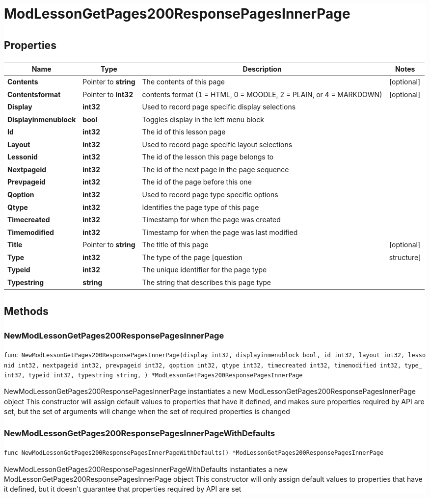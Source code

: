 # ModLessonGetPages200ResponsePagesInnerPage

## Properties

Name | Type | Description | Notes
------------ | ------------- | ------------- | -------------
**Contents** | Pointer to **string** | The contents of this page | [optional] 
**Contentsformat** | Pointer to **int32** | contents format (1 &#x3D; HTML, 0 &#x3D; MOODLE, 2 &#x3D; PLAIN, or 4 &#x3D; MARKDOWN) | [optional] 
**Display** | **int32** | Used to record page specific display selections | 
**Displayinmenublock** | **bool** | Toggles display in the left menu block | 
**Id** | **int32** | The id of this lesson page | 
**Layout** | **int32** | Used to record page specific layout selections | 
**Lessonid** | **int32** | The id of the lesson this page belongs to | 
**Nextpageid** | **int32** | The id of the next page in the page sequence | 
**Prevpageid** | **int32** | The id of the page before this one | 
**Qoption** | **int32** | Used to record page type specific options | 
**Qtype** | **int32** | Identifies the page type of this page | 
**Timecreated** | **int32** | Timestamp for when the page was created | 
**Timemodified** | **int32** | Timestamp for when the page was last modified | 
**Title** | Pointer to **string** | The title of this page | [optional] 
**Type** | **int32** | The type of the page [question | structure] | 
**Typeid** | **int32** | The unique identifier for the page type | 
**Typestring** | **string** | The string that describes this page type | 

## Methods

### NewModLessonGetPages200ResponsePagesInnerPage

`func NewModLessonGetPages200ResponsePagesInnerPage(display int32, displayinmenublock bool, id int32, layout int32, lessonid int32, nextpageid int32, prevpageid int32, qoption int32, qtype int32, timecreated int32, timemodified int32, type_ int32, typeid int32, typestring string, ) *ModLessonGetPages200ResponsePagesInnerPage`

NewModLessonGetPages200ResponsePagesInnerPage instantiates a new ModLessonGetPages200ResponsePagesInnerPage object
This constructor will assign default values to properties that have it defined,
and makes sure properties required by API are set, but the set of arguments
will change when the set of required properties is changed

### NewModLessonGetPages200ResponsePagesInnerPageWithDefaults

`func NewModLessonGetPages200ResponsePagesInnerPageWithDefaults() *ModLessonGetPages200ResponsePagesInnerPage`

NewModLessonGetPages200ResponsePagesInnerPageWithDefaults instantiates a new ModLessonGetPages200ResponsePagesInnerPage object
This constructor will only assign default values to properties that have it defined,
but it doesn't guarantee that properties required by API are set
